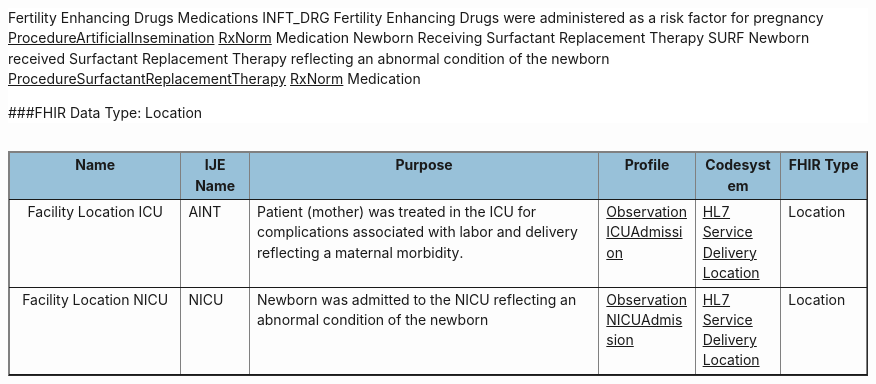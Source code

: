 <tr>
  <td style='text-align: center'>Fertility Enhancing Drugs Medications</td>
  <td>INFT_DRG</td>
  <td>Fertility Enhancing Drugs were administered as a risk factor for pregnancy</td>
  <td><a href='StructureDefinition-Procedure-artificial-insemination.html'>ProcedureArtificialInsemination</a></td>
  <td><a href='https://phinvads.cdc.gov/vads/ViewValueSet.action?oid=1.3.6.1.4.1.19376.1.7.3.1.1.13.8.144'>RxNorm</a></td>
  <td>Medication</td>
</tr>

<tr>
  <td style='text-align: center'>Newborn Receiving Surfactant Replacement Therapy</td>
  <td>SURF</td>
  <td>Newborn received Surfactant Replacement Therapy reflecting an abnormal condition of the newborn</td>
  <td><a href='StructureDefinition-Procedure-surfactant-replacement-therapy.html'>ProcedureSurfactantReplacementTherapy</a></td>
  <td><a href='https://phinvads.cdc.gov/vads/ViewValueSet.action?oid=1.3.6.1.4.1.19376.1.7.3.1.1.13.8.11'>RxNorm</a></td>
  <td>Medication</td>
</tr>
</tbody>
</table>

###FHIR Data Type: Location

<table  align='left' border='1' class='style1' cellpadding='1' cellspacing='1'>
<thead>
  <tr>
    <td style='background-color:#98c1d9; text-align: center; width: 20%'><b>Name</b></td>
    <td style='background-color:#98c1d9; text-align: center; width: 8%'><b>IJE Name</b></td>
    <td style='background-color:#98c1d9; text-align: center;'><b>Purpose</b></td>
    <td style='background-color:#98c1d9; text-align: center;'><b>Profile</b></td>
    <td style='background-color:#98c1d9; text-align: center; width: 10%'><b>Codesystem</b></td>
    <td style='background-color:#98c1d9; text-align: center; width: 10%'><b>FHIR Type</b></td>
  </tr>
</thead>
<tbody>

<tr>
  <td style='text-align: center'>Facility Location ICU</td>
  <td>AINT</td>
  <td>Patient (mother) was treated in the ICU for complications associated with labor and delivery reflecting a maternal morbidity.</td>
  <td><a href='StructureDefinition-Observation-icu-admission.html'>ObservationICUAdmission</a></td>
  <td><a href='https://phinvads.cdc.gov/vads/ViewValueSet.action?oid=1.3.6.1.4.1.19376.1.7.3.1.1.13.8.2'>HL7 Service Delivery Location</a></td>
  <td>Location</td>
</tr>

<tr>
  <td style='text-align: center'>Facility Location NICU</td>
  <td>NICU</td>
  <td>Newborn was admitted to the NICU reflecting an abnormal condition of the newborn</td>
  <td><a href='StructureDefinition-Observation-nicu-admission.html'>ObservationNICUAdmission</a></td>
  <td><a href='https://phinvads.cdc.gov/vads/ViewValueSet.action?oid=1.3.6.1.4.1.19376.1.7.3.1.1.13.8.1'>HL7 Service Delivery Location</a></td>
  <td>Location</td>
</tr>
